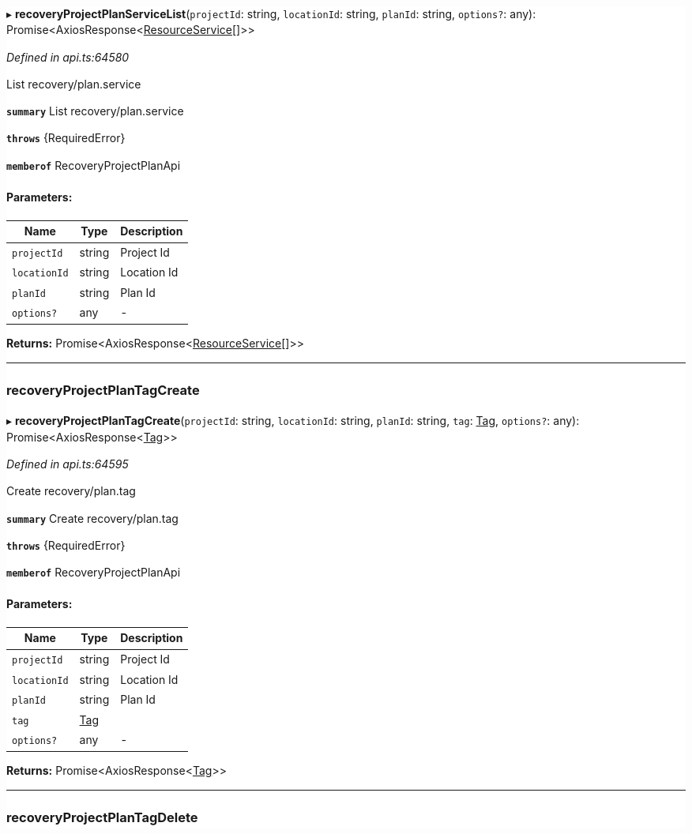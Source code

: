 ▸ **recoveryProjectPlanServiceList**(`projectId`: string, `locationId`: string, `planId`: string, `options?`: any): Promise\<AxiosResponse\<[ResourceService](../interfaces/_api_.resourceservice.md)[]>>

*Defined in api.ts:64580*

List recovery/plan.service

**`summary`** List recovery/plan.service

**`throws`** {RequiredError}

**`memberof`** RecoveryProjectPlanApi

#### Parameters:

Name | Type | Description |
------ | ------ | ------ |
`projectId` | string | Project Id |
`locationId` | string | Location Id |
`planId` | string | Plan Id |
`options?` | any | - |

**Returns:** Promise\<AxiosResponse\<[ResourceService](../interfaces/_api_.resourceservice.md)[]>>

___

### recoveryProjectPlanTagCreate

▸ **recoveryProjectPlanTagCreate**(`projectId`: string, `locationId`: string, `planId`: string, `tag`: [Tag](../interfaces/_api_.tag.md), `options?`: any): Promise\<AxiosResponse\<[Tag](../interfaces/_api_.tag.md)>>

*Defined in api.ts:64595*

Create recovery/plan.tag

**`summary`** Create recovery/plan.tag

**`throws`** {RequiredError}

**`memberof`** RecoveryProjectPlanApi

#### Parameters:

Name | Type | Description |
------ | ------ | ------ |
`projectId` | string | Project Id |
`locationId` | string | Location Id |
`planId` | string | Plan Id |
`tag` | [Tag](../interfaces/_api_.tag.md) |  |
`options?` | any | - |

**Returns:** Promise\<AxiosResponse\<[Tag](../interfaces/_api_.tag.md)>>

___

### recoveryProjectPlanTagDelete
